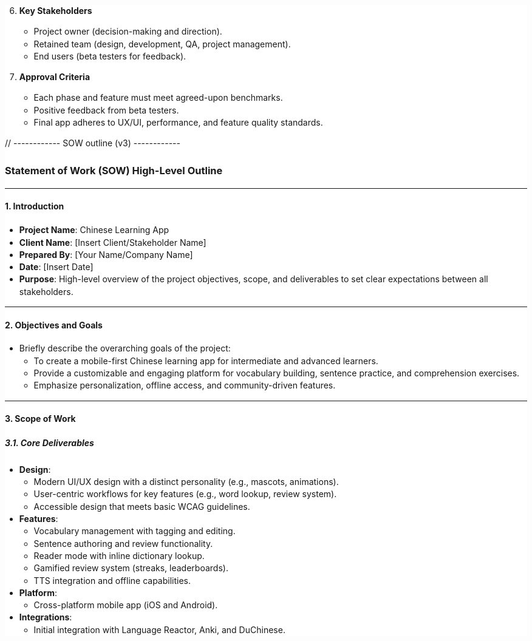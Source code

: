 6. **Key Stakeholders**

   - Project owner (decision-making and direction).
   - Retained team (design, development, QA, project management).
   - End users (beta testers for feedback).

7. **Approval Criteria**
   - Each phase and feature must meet agreed-upon benchmarks.
   - Positive feedback from beta testers.
   - Final app adheres to UX/UI, performance, and feature quality standards.

// ------------ SOW outline (v3) ------------

### **Statement of Work (SOW) High-Level Outline**

---

#### **1. Introduction**

- **Project Name**: Chinese Learning App
- **Client Name**: [Insert Client/Stakeholder Name]
- **Prepared By**: [Your Name/Company Name]
- **Date**: [Insert Date]
- **Purpose**: High-level overview of the project objectives, scope, and deliverables to set clear expectations between all stakeholders.

---

#### **2. Objectives and Goals**

- Briefly describe the overarching goals of the project:
  - To create a mobile-first Chinese learning app for intermediate and advanced learners.
  - Provide a customizable and engaging platform for vocabulary building, sentence practice, and comprehension exercises.
  - Emphasize personalization, offline access, and community-driven features.

---

#### **3. Scope of Work**

##### **3.1. Core Deliverables**

- **Design**:
  - Modern UI/UX design with a distinct personality (e.g., mascots, animations).
  - User-centric workflows for key features (e.g., word lookup, review system).
  - Accessible design that meets basic WCAG guidelines.
- **Features**:
  - Vocabulary management with tagging and editing.
  - Sentence authoring and review functionality.
  - Reader mode with inline dictionary lookup.
  - Gamified review system (streaks, leaderboards).
  - TTS integration and offline capabilities.
- **Platform**:
  - Cross-platform mobile app (iOS and Android).
- **Integrations**:
  - Initial integration with Language Reactor, Anki, and DuChinese.
